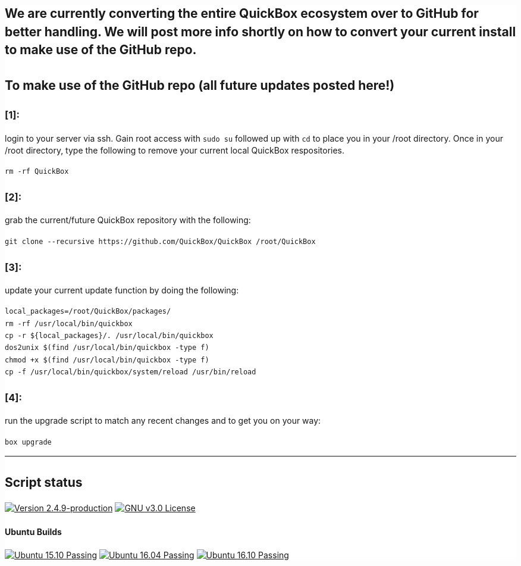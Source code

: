 ## We are currently converting the entire QuickBox ecosystem over to GitHub for better handling. We will post more info shortly on how to convert your current install to make use of the GitHub repo.

## To make use of the GitHub repo (all future updates posted here!)

### [1]:
login to your server via ssh. Gain root access with `sudo su` followed up with `cd` to place you in your /root directory. Once in your /root directory, type the following to remove your current local QuickBox respositories.
```
rm -rf QuickBox
```

### [2]:
grab the current/future QuickBox repository with the following:
```
git clone --recursive https://github.com/QuickBox/QuickBox /root/QuickBox
```

### [3]:
update your current update function by doing the following:
```
local_packages=/root/QuickBox/packages/
rm -rf /usr/local/bin/quickbox
cp -r ${local_packages}/. /usr/local/bin/quickbox
dos2unix $(find /usr/local/bin/quickbox -type f)
chmod +x $(find /usr/local/bin/quickbox -type f)
cp -f /usr/local/bin/quickbox/system/reload /usr/bin/reload
```

### [4]:
run the upgrade script to match any recent changes and to get you on your way:
```
box upgrade
```

---

## Script status

[![Version 2.4.9-production](https://img.shields.io/badge/version-2.4.9-674172.svg?style=flat-square)](https://plaza.quickbox.io/t/quickbox-readme-md/31) [![GNU v3.0 License](https://img.shields.io/badge/license-GNU%20v3.0%20License-blue.svg?style=flat-square)](https://plaza.quickbox.io/t/quickbox-readme-md/31)

#### Ubuntu Builds
 [![Ubuntu 15.10 Passing](https://img.shields.io/badge/Ubuntu%2015.10-passing-brightgreen.svg?style=flat-square)](https://plaza.quickbox.io/t/quickbox-readme-md/31) [![Ubuntu 16.04 Passing](https://img.shields.io/badge/Ubuntu%2016.04-passing-brightgreen.svg?style=flat-square)](https://plaza.quickbox.io/t/quickbox-readme-md/31) [![Ubuntu 16.10 Passing](https://img.shields.io/badge/Ubuntu%2016.10-passing-brightgreen.svg?style=flat-square)](https://plaza.quickbox.io/t/quickbox-readme-md/31)
